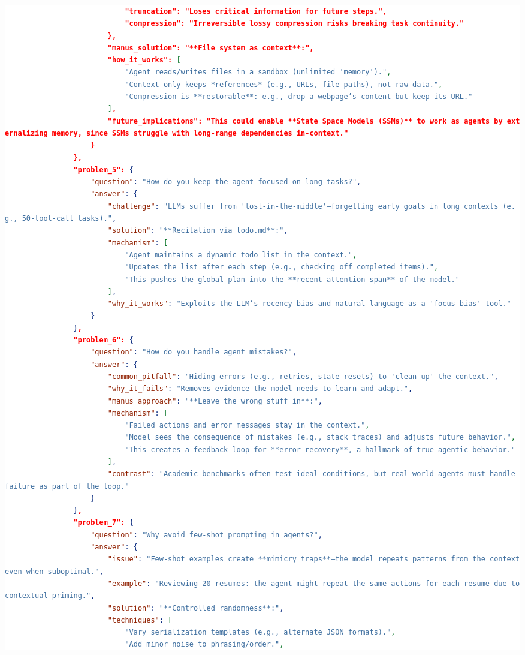 ```json
                            "truncation": "Loses critical information for future steps.",
                            "compression": "Irreversible lossy compression risks breaking task continuity."
                        },
                        "manus_solution": "**File system as context**:",
                        "how_it_works": [
                            "Agent reads/writes files in a sandbox (unlimited 'memory').",
                            "Context only keeps *references* (e.g., URLs, file paths), not raw data.",
                            "Compression is **restorable**: e.g., drop a webpage’s content but keep its URL."
                        ],
                        "future_implications": "This could enable **State Space Models (SSMs)** to work as agents by externalizing memory, since SSMs struggle with long-range dependencies in-context."
                    }
                },
                "problem_5": {
                    "question": "How do you keep the agent focused on long tasks?",
                    "answer": {
                        "challenge": "LLMs suffer from 'lost-in-the-middle'—forgetting early goals in long contexts (e.g., 50-tool-call tasks).",
                        "solution": "**Recitation via todo.md**:",
                        "mechanism": [
                            "Agent maintains a dynamic todo list in the context.",
                            "Updates the list after each step (e.g., checking off completed items).",
                            "This pushes the global plan into the **recent attention span** of the model."
                        ],
                        "why_it_works": "Exploits the LLM’s recency bias and natural language as a 'focus bias' tool."
                    }
                },
                "problem_6": {
                    "question": "How do you handle agent mistakes?",
                    "answer": {
                        "common_pitfall": "Hiding errors (e.g., retries, state resets) to 'clean up' the context.",
                        "why_it_fails": "Removes evidence the model needs to learn and adapt.",
                        "manus_approach": "**Leave the wrong stuff in**:",
                        "mechanism": [
                            "Failed actions and error messages stay in the context.",
                            "Model sees the consequence of mistakes (e.g., stack traces) and adjusts future behavior.",
                            "This creates a feedback loop for **error recovery**, a hallmark of true agentic behavior."
                        ],
                        "contrast": "Academic benchmarks often test ideal conditions, but real-world agents must handle failure as part of the loop."
                    }
                },
                "problem_7": {
                    "question": "Why avoid few-shot prompting in agents?",
                    "answer": {
                        "issue": "Few-shot examples create **mimicry traps**—the model repeats patterns from the context even when suboptimal.",
                        "example": "Reviewing 20 resumes: the agent might repeat the same actions for each resume due to contextual priming.",
                        "solution": "**Controlled randomness**:",
                        "techniques": [
                            "Vary serialization templates (e.g., alternate JSON formats).",
                            "Add minor noise to phrasing/order.",
```